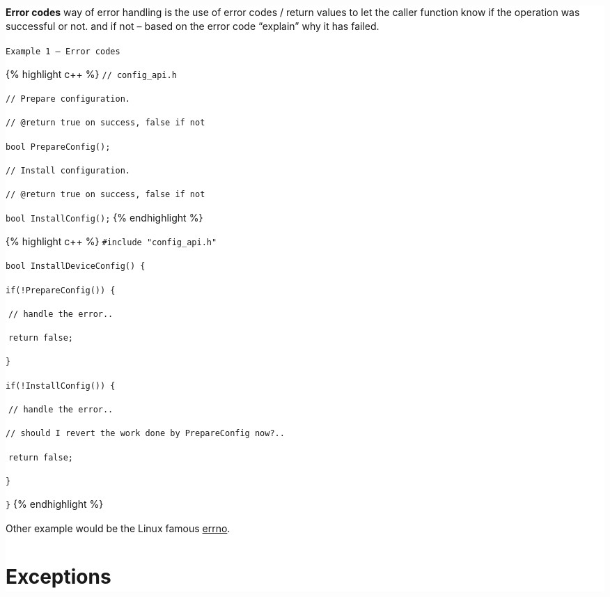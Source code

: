 **Error codes** way of error handling is the use of error codes / return values to let the caller function know if the operation was successful or not. and if not – based on the error code “explain” why it has failed.

`Example 1 – Error codes`

{% highlight c++ %} 
`// config_api.h`



`// Prepare configuration.`

`// @return true on success, false if not`

`bool PrepareConfig();`



`// Install configuration.`

`// @return true on success, false if not`

`bool InstallConfig();`
{% endhighlight %} 


{% highlight c++ %} 
`#include "config_api.h"`



`bool InstallDeviceConfig() {`

  `if(!PrepareConfig()) {`

​    `// handle the error..` 

​    `return false;`

  `}`

  

  `if(!InstallConfig()) {`

​    `// handle the error..`

​    `// should I revert the work done by PrepareConfig now?..`

​    `return false;`

  `}`

`}`
{% endhighlight %} 


Other example would be the Linux famous [errno](http://man7.org/linux/man-pages/man3/errno.3.html).





# Exceptions
